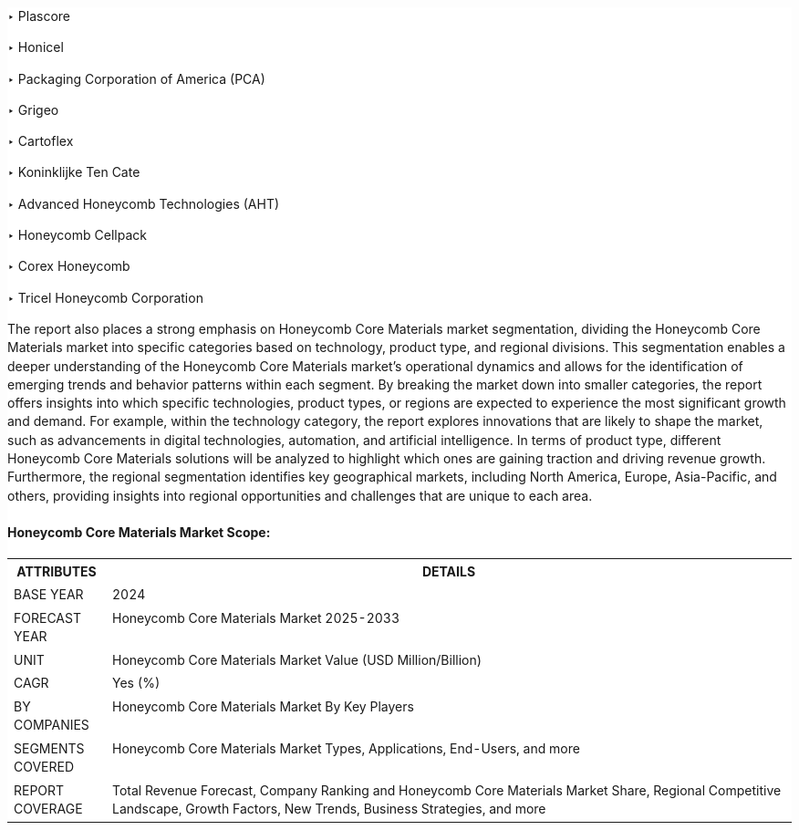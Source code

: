 ‣ Plascore

‣ Honicel

‣ Packaging Corporation of America (PCA)

‣ Grigeo

‣ Cartoflex

‣ Koninklijke Ten Cate

‣ Advanced Honeycomb Technologies (AHT)

‣ Honeycomb Cellpack

‣ Corex Honeycomb

‣ Tricel Honeycomb Corporation

The report also places a strong emphasis on Honeycomb Core Materials market segmentation, dividing the Honeycomb Core Materials market into specific categories based on technology, product type, and regional divisions. This segmentation enables a deeper understanding of the Honeycomb Core Materials market’s operational dynamics and allows for the identification of emerging trends and behavior patterns within each segment. By breaking the market down into smaller categories, the report offers insights into which specific technologies, product types, or regions are expected to experience the most significant growth and demand. For example, within the technology category, the report explores innovations that are likely to shape the market, such as advancements in digital technologies, automation, and artificial intelligence. In terms of product type, different Honeycomb Core Materials solutions will be analyzed to highlight which ones are gaining traction and driving revenue growth. Furthermore, the regional segmentation identifies key geographical markets, including North America, Europe, Asia-Pacific, and others, providing insights into regional opportunities and challenges that are unique to each area.

<h4>Honeycomb Core Materials Market Scope:</h4>
<table>
<tr>
<th>ATTRIBUTES</th>
<th>DETAILS</th>
</tr>
<tr>
<td>BASE YEAR</td>
<td>2024</td>
</tr>
<tr>
<td>FORECAST YEAR</td>
<td>Honeycomb Core Materials Market 2025-2033</td>
</tr>
<tr>
<td>UNIT</td>
<td>Honeycomb Core Materials Market Value (USD Million/Billion)</td>
<tr>
<td>CAGR</td>
<td>Yes (%)</td>
</tr>
</tr>
<tr>
<td>BY COMPANIES</td>
<td>Honeycomb Core Materials Market By Key Players</td>
</tr>
<tr>
<td>SEGMENTS COVERED</td>
<td>Honeycomb Core Materials Market Types, Applications, End-Users, and more</td>
</tr>
<tr>
<td>REPORT COVERAGE</td>
<td>Total Revenue Forecast, Company Ranking and Honeycomb Core Materials Market Share, Regional Competitive Landscape, Growth Factors, New Trends, Business Strategies, and more</td>